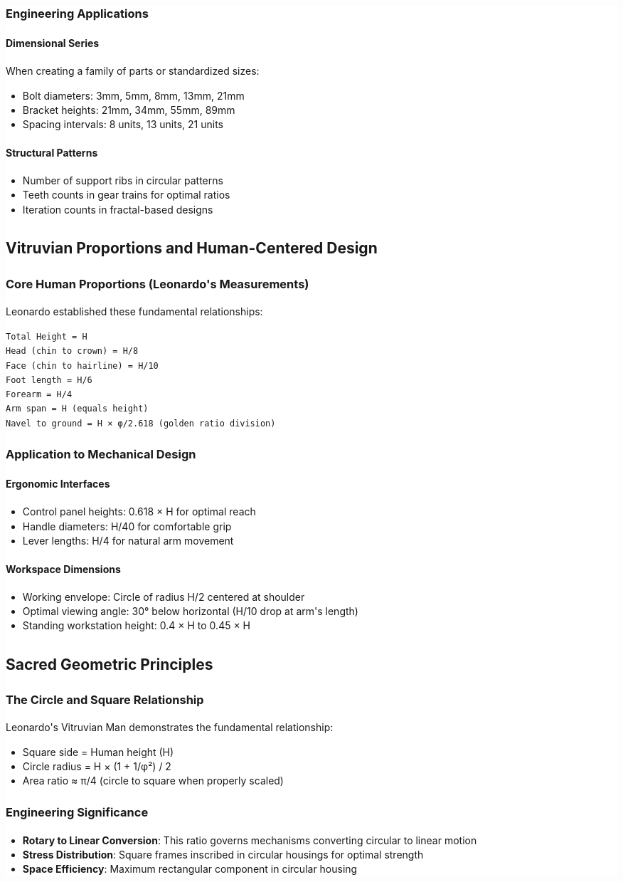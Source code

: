 ### Engineering Applications

#### Dimensional Series
When creating a family of parts or standardized sizes:
- Bolt diameters: 3mm, 5mm, 8mm, 13mm, 21mm
- Bracket heights: 21mm, 34mm, 55mm, 89mm
- Spacing intervals: 8 units, 13 units, 21 units

#### Structural Patterns
- Number of support ribs in circular patterns
- Teeth counts in gear trains for optimal ratios
- Iteration counts in fractal-based designs

## Vitruvian Proportions and Human-Centered Design

### Core Human Proportions (Leonardo's Measurements)

Leonardo established these fundamental relationships:

```
Total Height = H
Head (chin to crown) = H/8
Face (chin to hairline) = H/10
Foot length = H/6
Forearm = H/4
Arm span = H (equals height)
Navel to ground = H × φ/2.618 (golden ratio division)
```

### Application to Mechanical Design

#### Ergonomic Interfaces
- Control panel heights: 0.618 × H for optimal reach
- Handle diameters: H/40 for comfortable grip
- Lever lengths: H/4 for natural arm movement

#### Workspace Dimensions
- Working envelope: Circle of radius H/2 centered at shoulder
- Optimal viewing angle: 30° below horizontal (H/10 drop at arm's length)
- Standing workstation height: 0.4 × H to 0.45 × H

## Sacred Geometric Principles

### The Circle and Square Relationship

Leonardo's Vitruvian Man demonstrates the fundamental relationship:
- Square side = Human height (H)
- Circle radius = H × (1 + 1/φ²) / 2
- Area ratio ≈ π/4 (circle to square when properly scaled)

### Engineering Significance
- **Rotary to Linear Conversion**: This ratio governs mechanisms converting circular to linear motion
- **Stress Distribution**: Square frames inscribed in circular housings for optimal strength
- **Space Efficiency**: Maximum rectangular component in circular housing
